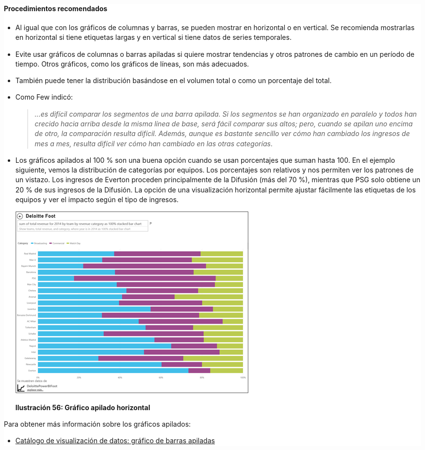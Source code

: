 #### <a name="best-practices"></a>Procedimientos recomendados

* Al igual que con los gráficos de columnas y barras, se pueden mostrar en horizontal o en vertical. Se recomienda mostrarlas en horizontal si tiene etiquetas largas y en vertical si tiene datos de series temporales.

* Evite usar gráficos de columnas o barras apiladas si quiere mostrar tendencias y otros patrones de cambio en un período de tiempo. Otros gráficos, como los gráficos de líneas, son más adecuados.

* También puede tener la distribución basándose en el volumen total o como un porcentaje del total.

* Como Few indicó:

    > *...es difícil comparar los segmentos de una barra apilada. Si los segmentos se han organizado en paralelo y todos han crecido hacia arriba desde la misma línea de base, será fácil comparar sus altos; pero, cuando se apilan uno encima de otro, la comparación resulta difícil. Además, aunque es bastante sencillo ver cómo han cambiado los ingresos de mes a mes, resulta difícil ver cómo han cambiado en las otras categorías*.

* Los gráficos apilados al 100 % son una buena opción cuando se usan porcentajes que suman hasta 100. En el ejemplo siguiente, vemos la distribución de categorías por equipos. Los porcentajes son relativos y nos permiten ver los patrones de un vistazo. Los ingresos de Everton proceden principalmente de la Difusión (más del 70 %), mientras que PSG solo obtiene un 20 % de sus ingresos de la Difusión. La opción de una visualización horizontal permite ajustar fácilmente las etiquetas de los equipos y ver el impacto según el tipo de ingresos.

  ![Gráfico apilado horizontal](media/power-bi-visualization-best-practices/power-bi-deloite3.png)

  **Ilustración 56: Gráfico apilado horizontal**

Para obtener más información sobre los gráficos apilados:

* [Catálogo de visualización de datos: gráfico de barras apiladas](http://www.datavizcatalogue.com/methods/stacked_bar_graph.html#top)
